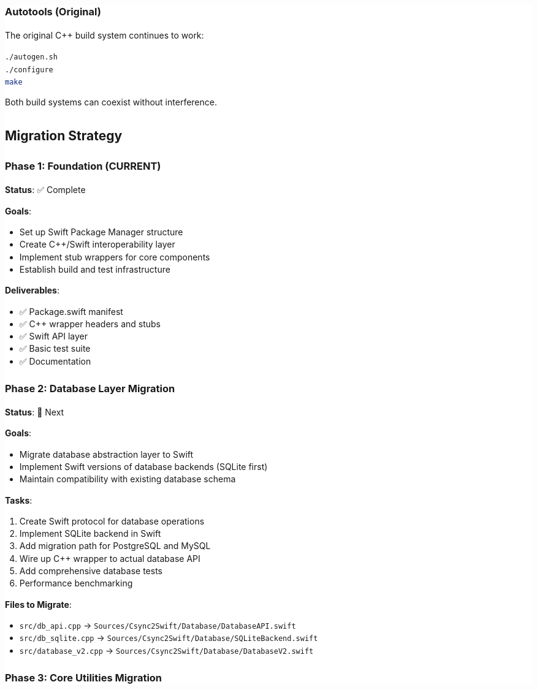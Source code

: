 ### Autotools (Original)

The original C++ build system continues to work:

```bash
./autogen.sh
./configure
make
```

Both build systems can coexist without interference.

## Migration Strategy

### Phase 1: Foundation (CURRENT)

**Status**: ✅ Complete

**Goals**:
- Set up Swift Package Manager structure
- Create C++/Swift interoperability layer
- Implement stub wrappers for core components
- Establish build and test infrastructure

**Deliverables**:
- ✅ Package.swift manifest
- ✅ C++ wrapper headers and stubs
- ✅ Swift API layer
- ✅ Basic test suite
- ✅ Documentation

### Phase 2: Database Layer Migration

**Status**: 🔄 Next

**Goals**:
- Migrate database abstraction layer to Swift
- Implement Swift versions of database backends (SQLite first)
- Maintain compatibility with existing database schema

**Tasks**:
1. Create Swift protocol for database operations
2. Implement SQLite backend in Swift
3. Add migration path for PostgreSQL and MySQL
4. Wire up C++ wrapper to actual database API
5. Add comprehensive database tests
6. Performance benchmarking

**Files to Migrate**:
- `src/db_api.cpp` → `Sources/Csync2Swift/Database/DatabaseAPI.swift`
- `src/db_sqlite.cpp` → `Sources/Csync2Swift/Database/SQLiteBackend.swift`
- `src/database_v2.cpp` → `Sources/Csync2Swift/Database/DatabaseV2.swift`

### Phase 3: Core Utilities Migration
